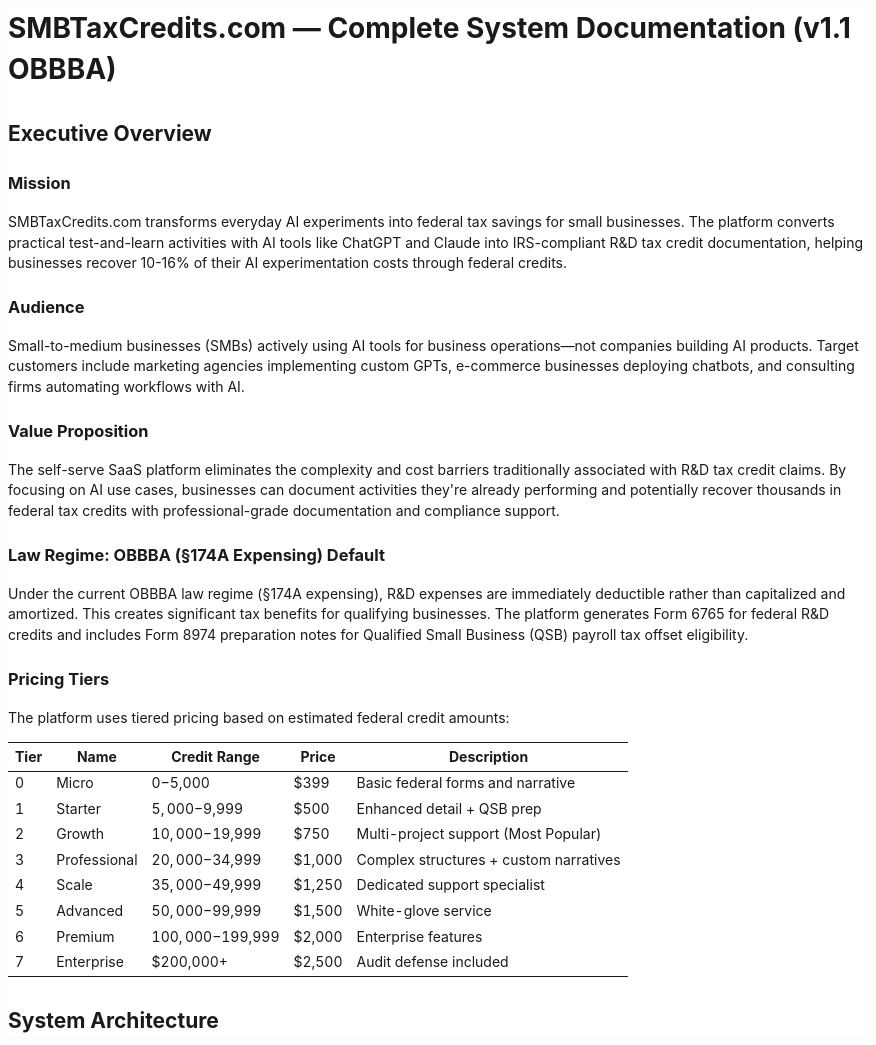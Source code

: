 # SMBTaxCredits.com — Complete System Documentation (v1.1 OBBBA)

## Executive Overview

### Mission
SMBTaxCredits.com transforms everyday AI experiments into federal tax savings for small businesses. The platform converts practical test-and-learn activities with AI tools like ChatGPT and Claude into IRS-compliant R&D tax credit documentation, helping businesses recover 10-16% of their AI experimentation costs through federal credits.

### Audience
Small-to-medium businesses (SMBs) actively using AI tools for business operations—not companies building AI products. Target customers include marketing agencies implementing custom GPTs, e-commerce businesses deploying chatbots, and consulting firms automating workflows with AI.

### Value Proposition
The self-serve SaaS platform eliminates the complexity and cost barriers traditionally associated with R&D tax credit claims. By focusing on AI use cases, businesses can document activities they're already performing and potentially recover thousands in federal tax credits with professional-grade documentation and compliance support.

### Law Regime: OBBBA (§174A Expensing) Default
Under the current OBBBA law regime (§174A expensing), R&D expenses are immediately deductible rather than capitalized and amortized. This creates significant tax benefits for qualifying businesses. The platform generates Form 6765 for federal R&D credits and includes Form 8974 preparation notes for Qualified Small Business (QSB) payroll tax offset eligibility.

### Pricing Tiers
The platform uses tiered pricing based on estimated federal credit amounts:

| Tier | Name | Credit Range | Price | Description |
|------|------|-------------|--------|-------------|
| 0 | Micro | $0-$5,000 | $399 | Basic federal forms and narrative |
| 1 | Starter | $5,000-$9,999 | $500 | Enhanced detail + QSB prep |
| 2 | Growth | $10,000-$19,999 | $750 | Multi-project support (Most Popular) |
| 3 | Professional | $20,000-$34,999 | $1,000 | Complex structures + custom narratives |
| 4 | Scale | $35,000-$49,999 | $1,250 | Dedicated support specialist |
| 5 | Advanced | $50,000-$99,999 | $1,500 | White-glove service |
| 6 | Premium | $100,000-$199,999 | $2,000 | Enterprise features |
| 7 | Enterprise | $200,000+ | $2,500 | Audit defense included |

## System Architecture
